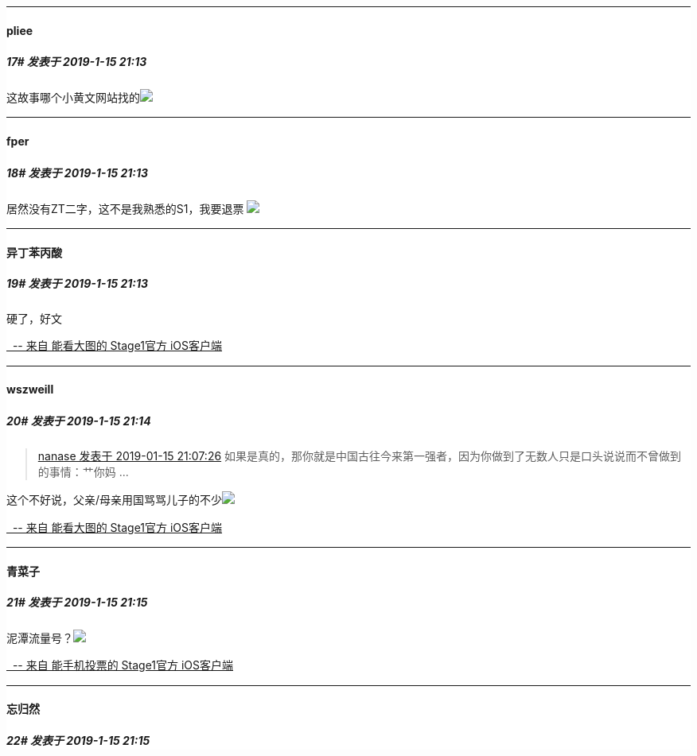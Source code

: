 
-----

####  pliee  
##### 17#       发表于 2019-1-15 21:13


这故事哪个小黄文网站找的<img src="https://static.saraba1st.com/image/smiley/face2017/001.png" referrerpolicy="no-referrer">


-----

####  fper  
##### 18#       发表于 2019-1-15 21:13


居然没有ZT二字，这不是我熟悉的S1，我要退票 <img src="https://static.saraba1st.com/image/smiley/face2017/138.png" referrerpolicy="no-referrer">


-----

####  异丁苯丙酸  
##### 19#       发表于 2019-1-15 21:13


硬了，好文

[  -- 来自 能看大图的 Stage1官方 iOS客户端](https://itunes.apple.com/fi/app/saraba1st/id1221237470?mt=8)


-----

####  wszweill  
##### 20#       发表于 2019-1-15 21:14


<blockquote><a href="httphttps://bbs.saraba1st.com/2b/forum.php?mod=redirect&amp;goto=findpost&amp;pid=42286635&amp;ptid=1804551" target="_blank">nanase 发表于 2019-01-15 21:07:26</a>
如果是真的，那你就是中国古往今来第一强者，因为你做到了无数人只是口头说说而不曾做到的事情：艹你妈 ...</blockquote>这个不好说，父亲/母亲用国骂骂儿子的不少<img src="https://static.saraba1st.com/image/smiley/face2017/068.png" referrerpolicy="no-referrer">

[  -- 来自 能看大图的 Stage1官方 iOS客户端](https://itunes.apple.com/fi/app/saraba1st/id1221237470?mt=8)


-----

####  青菜子  
##### 21#       发表于 2019-1-15 21:15


泥潭流量号？<img src="https://static.saraba1st.com/image/smiley/face2017/001.png" referrerpolicy="no-referrer">

[  -- 来自 能手机投票的 Stage1官方 iOS客户端](https://itunes.apple.com/fi/app/saraba1st/id1221237470?mt=8)


-----

####  忘归然  
##### 22#       发表于 2019-1-15 21:15
